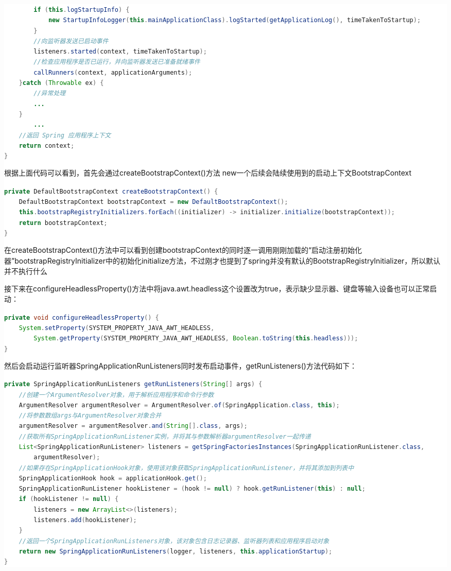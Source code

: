 ```java
        if (this.logStartupInfo) {
            new StartupInfoLogger(this.mainApplicationClass).logStarted(getApplicationLog(), timeTakenToStartup);
        }
        //向监听器发送已启动事件
        listeners.started(context, timeTakenToStartup);
        //检查应用程序是否已运行，并向监听器发送已准备就绪事件
        callRunners(context, applicationArguments);
    }catch (Throwable ex) {
        //异常处理
        ...
    }
        ...
    //返回 Spring 应用程序上下文
    return context;
}
```

根据上面代码可以看到，首先会通过createBootstrapContext()方法 new一个后续会陆续使用到的启动上下文BootstrapContext

```java
private DefaultBootstrapContext createBootstrapContext() {
    DefaultBootstrapContext bootstrapContext = new DefaultBootstrapContext();
    this.bootstrapRegistryInitializers.forEach((initializer) -> initializer.initialize(bootstrapContext));
    return bootstrapContext;
}
```

在createBootstrapContext()方法中可以看到创建bootstrapContext的同时逐一调用刚刚加载的“启动注册初始化器”bootstrapRegistryInitializer中的初始化initialize方法，不过刚才也提到了spring并没有默认的BootstrapRegistryInitializer，所以默认并不执行什么

接下来在configureHeadlessProperty()方法中将java.awt.headless这个设置改为true，表示缺少显示器、键盘等输入设备也可以正常启动：

```java
private void configureHeadlessProperty() {
    System.setProperty(SYSTEM_PROPERTY_JAVA_AWT_HEADLESS,
        System.getProperty(SYSTEM_PROPERTY_JAVA_AWT_HEADLESS, Boolean.toString(this.headless)));
}
```

然后会启动运行监听器SpringApplicationRunListeners同时发布启动事件，getRunListeners()方法代码如下：

```java
private SpringApplicationRunListeners getRunListeners(String[] args) {
    //创建一个ArgumentResolver对象，用于解析应用程序和命令行参数
    ArgumentResolver argumentResolver = ArgumentResolver.of(SpringApplication.class, this);
    //将参数数组args与ArgumentResolver对象合并
    argumentResolver = argumentResolver.and(String[].class, args);
    //获取所有SpringApplicationRunListener实例，并将其与参数解析器argumentResolver一起传递
    List<SpringApplicationRunListener> listeners = getSpringFactoriesInstances(SpringApplicationRunListener.class,
        argumentResolver);
    //如果存在SpringApplicationHook对象，使用该对象获取SpringApplicationRunListener，并将其添加到列表中
    SpringApplicationHook hook = applicationHook.get();
    SpringApplicationRunListener hookListener = (hook != null) ? hook.getRunListener(this) : null;
    if (hookListener != null) {
        listeners = new ArrayList<>(listeners);
        listeners.add(hookListener);
    }
    //返回一个SpringApplicationRunListeners对象，该对象包含日志记录器、监听器列表和应用程序启动对象
    return new SpringApplicationRunListeners(logger, listeners, this.applicationStartup);
}
```
